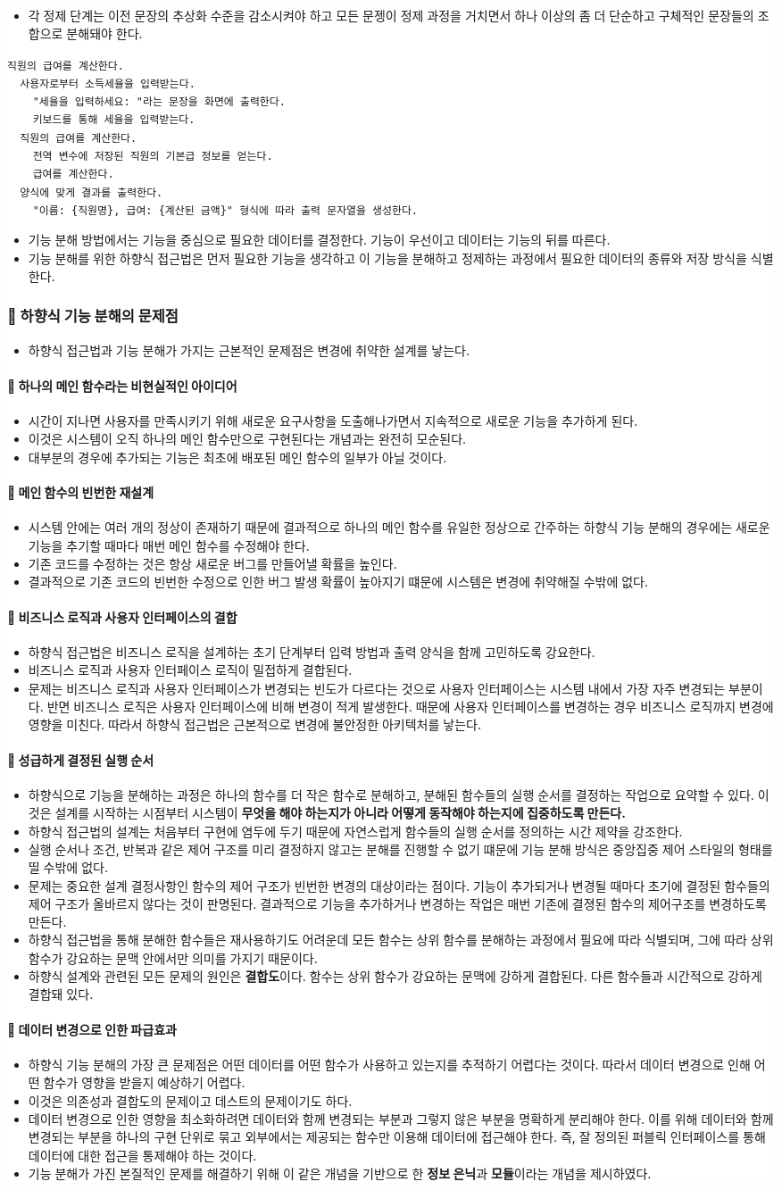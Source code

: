 - 각 정제 단계는 이전 문장의 추상화 수준을 감소시켜야 하고 모든 문젱이 정제 과정을 거치면서 하나 이상의 좀 더 단순하고 구체적인 문장들의 조합으로 분해돼야 한다.

```
직원의 급여를 계산한다.
  사용자로부터 소득세율을 입력받는다.
    "세율을 입력하세요: "라는 문장을 화면에 출력한다.
    키보드를 통해 세율을 입력받는다.
  직원의 급여를 계산한다.
    전역 변수에 저장된 직원의 기본급 정보를 얻는다.
    급여를 계산한다.
  양식에 맞게 결과를 출력한다.
    "이름: {직원명}, 급여: {계산된 금액}" 형식에 따라 출력 문자열을 생성한다.
```

- 기능 분해 방법에서는 기능을 중심으로 필요한 데이터를 결정한다. 기능이 우선이고 데이터는 기능의 뒤를 따른다.
- 기능 분해를 위한 하향식 접근법은 먼저 필요한 기능을 생각하고 이 기능을 분해하고 정제하는 과정에서 필요한 데이터의 종류와 저장 방식을 식별한다.

### 🎈 하향식 기능 분해의 문제점
- 하향식 접근법과 기능 분해가 가지는 근본적인 문제점은 변경에 취약한 설계를 낳는다.

#### 🐶 하나의 메인 함수라는 비현실적인 아이디어
- 시간이 지나면 사용자를 만족시키기 위해 새로운 요구사항을 도출해나가면서 지속적으로 새로운 기능을 추가하게 된다.
- 이것은 시스템이 오직 하나의 메인 함수만으로 구현된다는 개념과는 완전히 모순된다.
- 대부분의 경우에 추가되는 기능은 최초에 배포된 메인 함수의 일부가 아닐 것이다.

#### 🐶 메인 함수의 빈번한 재설계
- 시스템 안에는 여러 개의 정상이 존재하기 때문에 결과적으로 하나의 메인 함수를 유일한 정상으로 간주하는 하향식 기능 분해의 경우에는 새로운 기능을 추기할 때마다 매번 메인 함수를 수정해야 한다.
- 기존 코드를 수정하는 것은 항상 새로운 버그를 만들어낼 확률을 높인다.
- 결과적으로 기존 코드의 빈번한 수정으로 인한 버그 발생 확률이 높아지기 떄문에 시스템은 변경에 취약해질 수밖에 없다.

#### 🐶 비즈니스 로직과 사용자 인터페이스의 결합
- 하향식 접근법은 비즈니스 로직을 설계하는 초기 단계부터 입력 방법과 출력 양식을 함께 고민하도록 강요한다.
- 비즈니스 로직과 사용자 인터페이스 로직이 밀접하게 결합된다.
- 문제는 비즈니스 로직과 사용자 인터페이스가 변경되는 빈도가 다르다는 것으로 사용자 인터페이스는 시스템 내에서 가장 자주 변경되는 부분이다. 반면 비즈니스 로직은 사용자 인터페이스에 비해 변경이 적게 발생한다. 때문에 사용자 인터페이스를 변경하는 경우 비즈니스 로직까지 변경에 영향을 미친다. 따라서 하향식 접근법은 근본적으로 변경에 불안정한 아키텍처를 낳는다.

#### 🐶 성급하게 결정된 실행 순서
- 하향식으로 기능을 분해하는 과정은 하나의 함수를 더 작은 함수로 분해하고, 분해된 함수들의 실행 순서를 결정하는 작업으로 요약할 수 있다. 이것은 설계를 시작하는 시점부터 시스템이 **무엇을 해야 하는지가 아니라 어떻게 동작해야 하는지에 집중하도록 만든다.**
- 하향식 접근법의 설계는 처음부터 구현에 염두에 두기 때문에 자연스럽게 함수들의 실행 순서를 정의하는 시간 제약을 강조한다.
- 실행 순서나 조건, 반복과 같은 제어 구조를 미리 결정하지 않고는 분해를 진행할 수 없기 떄문에 기능 분해 방식은 중앙집중 제어 스타일의 형태를 띨 수밖에 없다.
- 문제는 중요한 설계 결정사항인 함수의 제어 구조가 빈번한 변경의 대상이라는 점이다. 기능이 추가되거나 변경될 때마다 초기에 결정된 함수들의 제어 구조가 올바르지 않다는 것이 판명된다. 결과적으로 기능을 추가하거나 변경하는 작업은 매번 기존에 결졍된 함수의 제어구조를 변경하도록 만든다.
- 하향식 접근법을 통해 분해한 함수들은 재사용하기도 어려운데 모든 함수는 상위 함수를 분해하는 과정에서 필요에 따라 식별되며, 그에 따라 상위 함수가 강요하는 문맥 안에서만 의미를 가지기 때문이다.
- 하향식 설계와 관련된 모든 문제의 원인은 **결합도**이다. 함수는 상위 함수가 강요하는 문맥에 강하게 결합된다. 다른 함수들과 시간적으로 강하게 결합돼 있다.

#### 🐶 데이터 변경으로 인한 파급효과
- 하향식 기능 분해의 가장 큰 문제점은 어떤 데이터를 어떤 함수가 사용하고 있는지를 추적하기 어렵다는 것이다. 따라서 데이터 변경으로 인해 어떤 함수가 영향을 받을지 예상하기 어렵다.
- 이것은 의존성과 결합도의 문제이고 데스트의 문제이기도 하다.
- 데이터 변경으로 인한 영향을 최소화하려면 데이터와 함께 변경되는 부분과 그렇지 않은 부분을 명확하게 분리해야 한다. 이를 위해 데이터와 함께 변경되는 부분을 하나의 구현 단위로 묶고 외부에서는 제공되는 함수만 이용해 데이터에 접근해야 한다. 즉, 잘 정의된 퍼블릭 인터페이스를 통해 데이터에 대한 접근을 통제해야 하는 것이다.
- 기능 분해가 가진 본질적인 문제를 해결하기 위해 이 같은 개념을 기반으로 한 **정보 은닉**과 **모듈**이라는 개념을 제시하였다.
